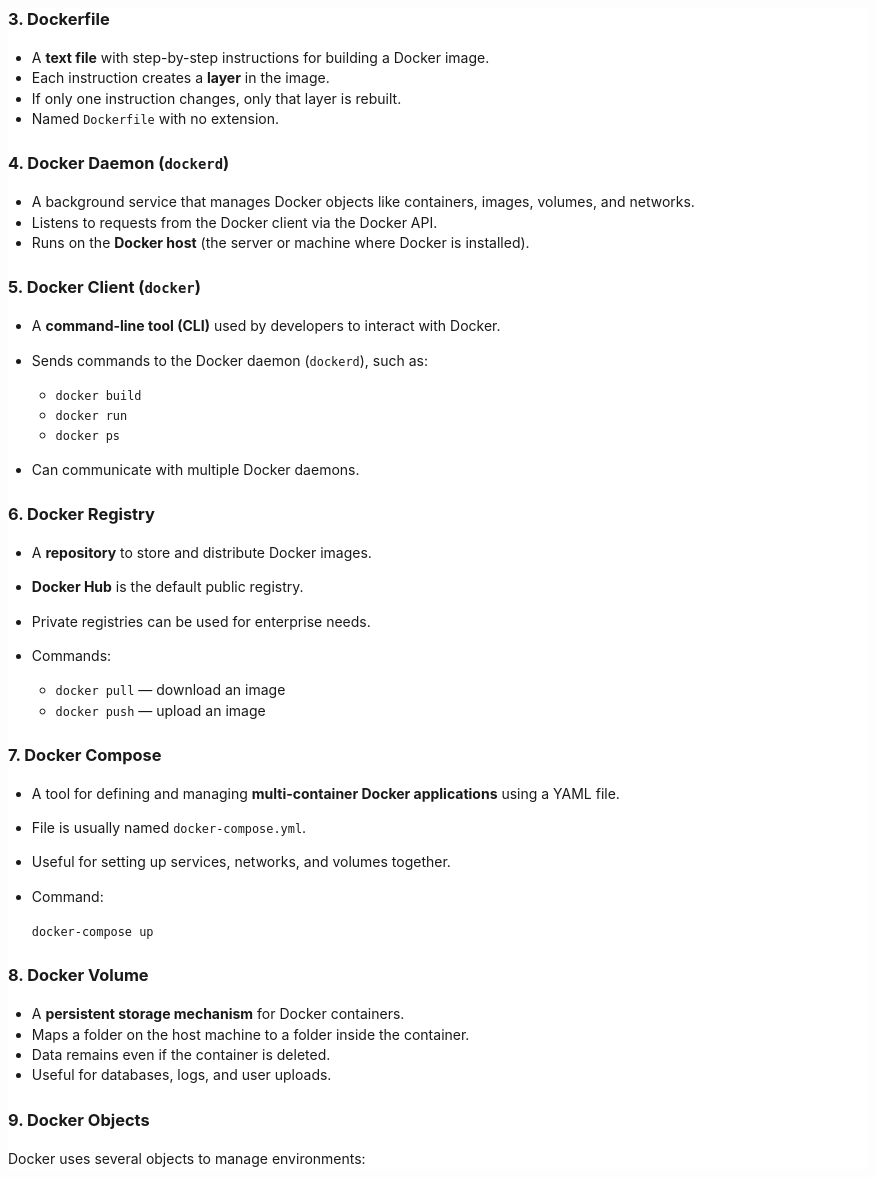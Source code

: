 ### 3. Dockerfile

* A **text file** with step-by-step instructions for building a Docker image.
* Each instruction creates a **layer** in the image.
* If only one instruction changes, only that layer is rebuilt.
* Named `Dockerfile` with no extension.

### 4. Docker Daemon (`dockerd`)

* A background service that manages Docker objects like containers, images, volumes, and networks.
* Listens to requests from the Docker client via the Docker API.
* Runs on the **Docker host** (the server or machine where Docker is installed).

### 5. Docker Client (`docker`)

* A **command-line tool (CLI)** used by developers to interact with Docker.
* Sends commands to the Docker daemon (`dockerd`), such as:

  * `docker build`
  * `docker run`
  * `docker ps`
* Can communicate with multiple Docker daemons.

### 6. Docker Registry

* A **repository** to store and distribute Docker images.
* **Docker Hub** is the default public registry.
* Private registries can be used for enterprise needs.
* Commands:

  * `docker pull` — download an image
  * `docker push` — upload an image

### 7. Docker Compose

* A tool for defining and managing **multi-container Docker applications** using a YAML file.
* File is usually named `docker-compose.yml`.
* Useful for setting up services, networks, and volumes together.
* Command:

  ```bash
  docker-compose up
  ```

### 8. Docker Volume

* A **persistent storage mechanism** for Docker containers.
* Maps a folder on the host machine to a folder inside the container.
* Data remains even if the container is deleted.
* Useful for databases, logs, and user uploads.

### 9. Docker Objects

Docker uses several objects to manage environments:
